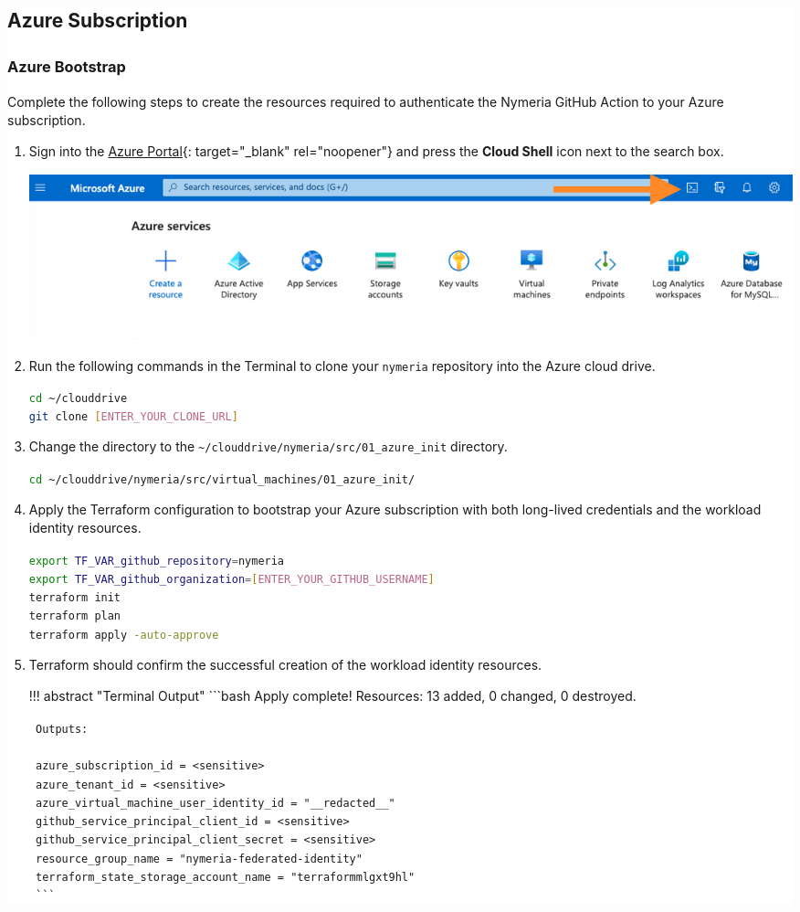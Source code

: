 ## Azure Subscription

### Azure Bootstrap

Complete the following steps to create the resources required to authenticate the Nymeria GitHub Action to your Azure subscription.

1. Sign into the [Azure Portal](https://portal.azure.com/){: target="_blank" rel="noopener"} and press the **Cloud Shell** icon next to the search box.

    ![](./img/az-portal.png)

1. Run the following commands in the Terminal to clone your `nymeria` repository into the Azure cloud drive.

    ```bash
    cd ~/clouddrive
    git clone [ENTER_YOUR_CLONE_URL]
    ```

1. Change the directory to the `~/clouddrive/nymeria/src/01_azure_init` directory.

    ```bash
    cd ~/clouddrive/nymeria/src/virtual_machines/01_azure_init/
    ```

1. Apply the Terraform configuration to bootstrap your Azure subscription with both long-lived credentials and the workload identity resources.

    ```bash
    export TF_VAR_github_repository=nymeria
    export TF_VAR_github_organization=[ENTER_YOUR_GITHUB_USERNAME]
    terraform init
    terraform plan
    terraform apply -auto-approve
    ```

1. Terraform should confirm the successful creation of the workload identity resources.

    !!! abstract "Terminal Output"
        ```bash
        Apply complete! Resources: 13 added, 0 changed, 0 destroyed.

        Outputs:

        azure_subscription_id = <sensitive>
        azure_tenant_id = <sensitive>
        azure_virtual_machine_user_identity_id = "__redacted__"
        github_service_principal_client_id = <sensitive>
        github_service_principal_client_secret = <sensitive>
        resource_group_name = "nymeria-federated-identity"
        terraform_state_storage_account_name = "terraformmlgxt9hl"
        ```
